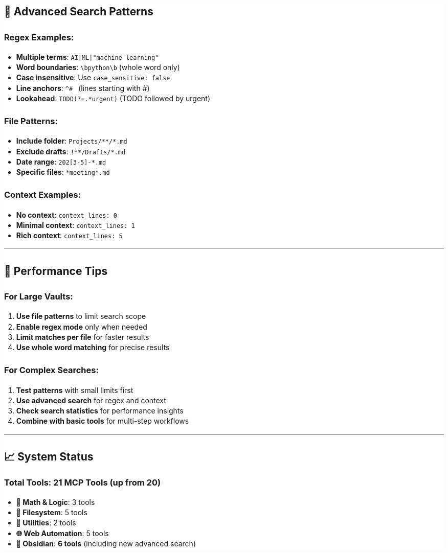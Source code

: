 
## 🎨 **Advanced Search Patterns**

### **Regex Examples**:

- **Multiple terms**: `AI|ML|"machine learning"`
- **Word boundaries**: `\bpython\b` (whole word only)
- **Case insensitive**: Use `case_sensitive: false`
- **Line anchors**: `^# ` (lines starting with #)
- **Lookahead**: `TODO(?=.*urgent)` (TODO followed by urgent)

### **File Patterns**:

- **Include folder**: `Projects/**/*.md`
- **Exclude drafts**: `!**/Drafts/*.md`
- **Date range**: `202[3-5]-*.md`
- **Specific files**: `*meeting*.md`

### **Context Examples**:

- **No context**: `context_lines: 0`
- **Minimal context**: `context_lines: 1`
- **Rich context**: `context_lines: 5`

---

## 🚀 **Performance Tips**

### **For Large Vaults**:

1. **Use file patterns** to limit search scope
2. **Enable regex mode** only when needed
3. **Limit matches per file** for faster results
4. **Use whole word matching** for precise results

### **For Complex Searches**:

1. **Test patterns** with small limits first
2. **Use advanced search** for regex and context
3. **Check search statistics** for performance insights
4. **Combine with basic tools** for multi-step workflows

---

## 📈 **System Status**

### **Total Tools**: **21 MCP Tools** (up from 20)

- **🧮 Math & Logic**: 3 tools
- **📁 Filesystem**: 5 tools
- **🔧 Utilities**: 2 tools
- **🌐 Web Automation**: 5 tools
- **📝 Obsidian**: **6 tools** (including new advanced search)
